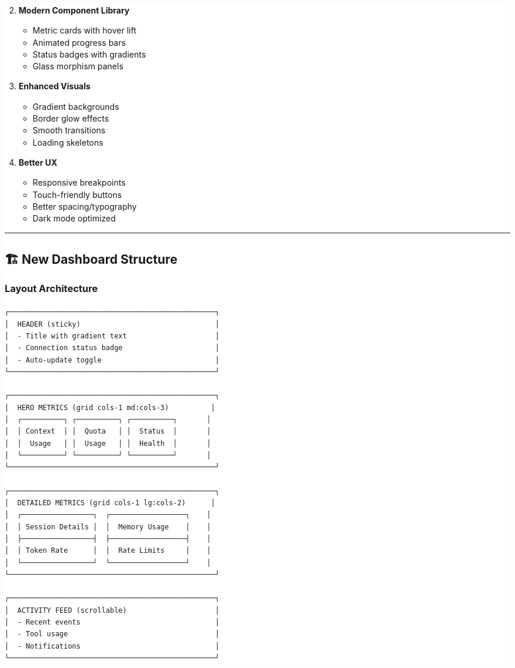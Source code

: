 2. **Modern Component Library**
   - Metric cards with hover lift
   - Animated progress bars
   - Status badges with gradients
   - Glass morphism panels

3. **Enhanced Visuals**
   - Gradient backgrounds
   - Border glow effects
   - Smooth transitions
   - Loading skeletons

4. **Better UX**
   - Responsive breakpoints
   - Touch-friendly buttons
   - Better spacing/typography
   - Dark mode optimized

---

## 🏗️ New Dashboard Structure

### Layout Architecture

```
┌─────────────────────────────────────────────────┐
│  HEADER (sticky)                                │
│  - Title with gradient text                     │
│  - Connection status badge                      │
│  - Auto-update toggle                           │
└─────────────────────────────────────────────────┘

┌─────────────────────────────────────────────────┐
│  HERO METRICS (grid cols-1 md:cols-3)          │
│  ┌──────────┐ ┌──────────┐ ┌──────────┐       │
│  │ Context  │ │  Quota   │ │  Status  │       │
│  │  Usage   │ │  Usage   │ │  Health  │       │
│  └──────────┘ └──────────┘ └──────────┘       │
└─────────────────────────────────────────────────┘

┌─────────────────────────────────────────────────┐
│  DETAILED METRICS (grid cols-1 lg:cols-2)      │
│  ┌─────────────────┐  ┌──────────────────┐    │
│  │ Session Details │  │  Memory Usage    │    │
│  ├─────────────────┤  ├──────────────────┤    │
│  │ Token Rate      │  │  Rate Limits     │    │
│  └─────────────────┘  └──────────────────┘    │
└─────────────────────────────────────────────────┘

┌─────────────────────────────────────────────────┐
│  ACTIVITY FEED (scrollable)                     │
│  - Recent events                                │
│  - Tool usage                                   │
│  - Notifications                                │
└─────────────────────────────────────────────────┘
```
